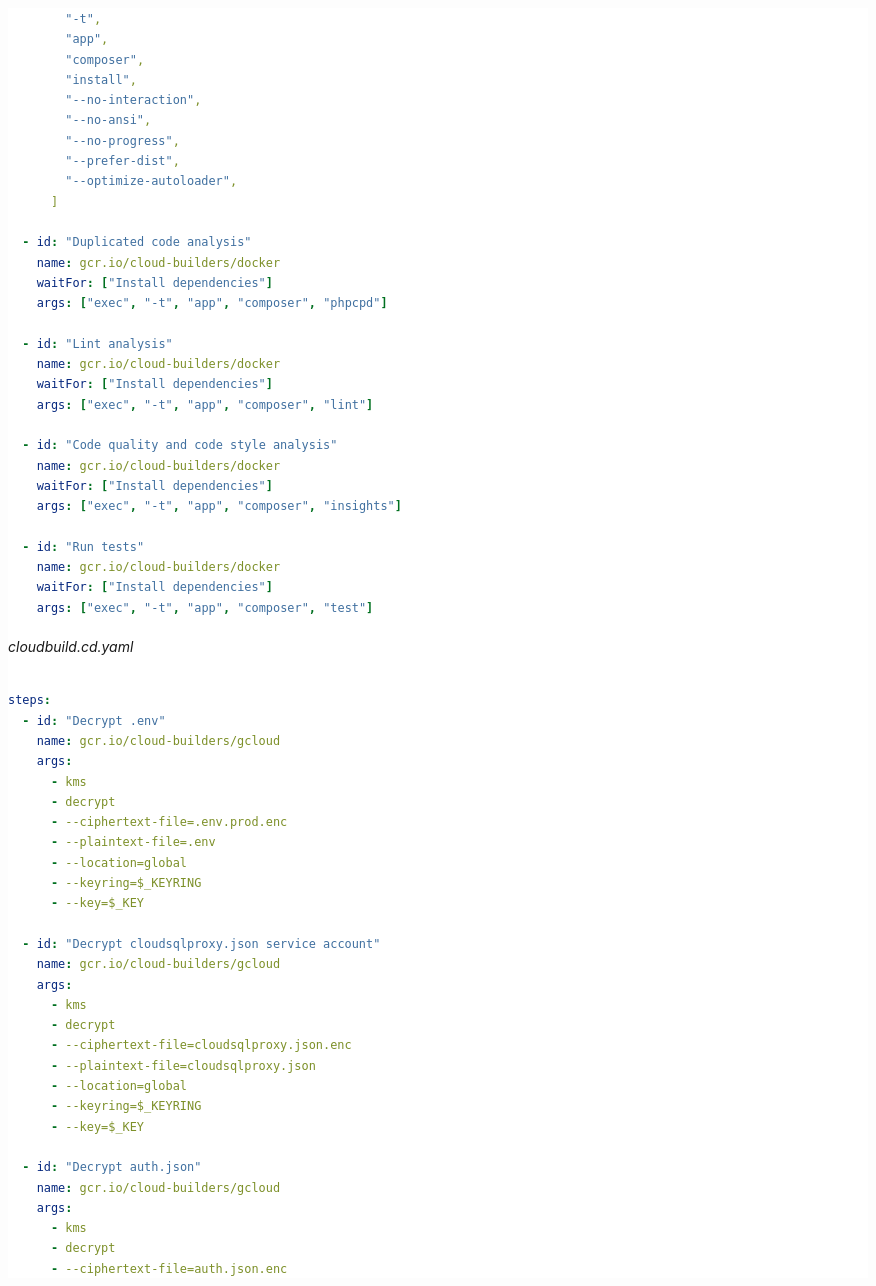 ```yaml
        "-t",
        "app",
        "composer",
        "install",
        "--no-interaction",
        "--no-ansi",
        "--no-progress",
        "--prefer-dist",
        "--optimize-autoloader",
      ]

  - id: "Duplicated code analysis"
    name: gcr.io/cloud-builders/docker
    waitFor: ["Install dependencies"]
    args: ["exec", "-t", "app", "composer", "phpcpd"]

  - id: "Lint analysis"
    name: gcr.io/cloud-builders/docker
    waitFor: ["Install dependencies"]
    args: ["exec", "-t", "app", "composer", "lint"]

  - id: "Code quality and code style analysis"
    name: gcr.io/cloud-builders/docker
    waitFor: ["Install dependencies"]
    args: ["exec", "-t", "app", "composer", "insights"]

  - id: "Run tests"
    name: gcr.io/cloud-builders/docker
    waitFor: ["Install dependencies"]
    args: ["exec", "-t", "app", "composer", "test"]
```

###### cloudbuild.cd.yaml

```yaml
steps:
  - id: "Decrypt .env"
    name: gcr.io/cloud-builders/gcloud
    args:
      - kms
      - decrypt
      - --ciphertext-file=.env.prod.enc
      - --plaintext-file=.env
      - --location=global
      - --keyring=$_KEYRING
      - --key=$_KEY

  - id: "Decrypt cloudsqlproxy.json service account"
    name: gcr.io/cloud-builders/gcloud
    args:
      - kms
      - decrypt
      - --ciphertext-file=cloudsqlproxy.json.enc
      - --plaintext-file=cloudsqlproxy.json
      - --location=global
      - --keyring=$_KEYRING
      - --key=$_KEY

  - id: "Decrypt auth.json"
    name: gcr.io/cloud-builders/gcloud
    args:
      - kms
      - decrypt
      - --ciphertext-file=auth.json.enc
```
